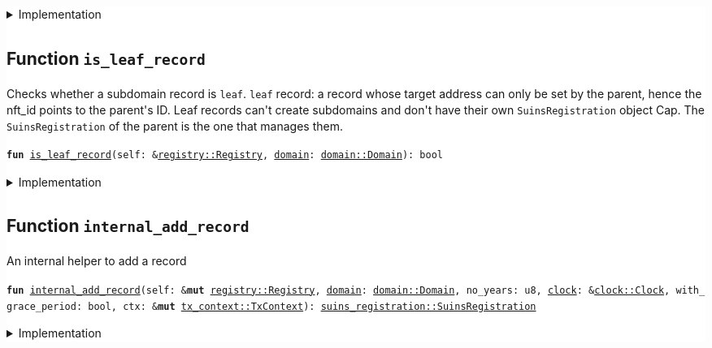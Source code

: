 

<details><summary>Implementation</summary></details>

<a name="0xd22b24490e0bae52676651b4f56660a5ff8022a2576e0089f79b3c88d44e08f0_registry_is_leaf_record"></a>

## Function `is_leaf_record`

Checks whether a subdomain record is <code>leaf</code>.
<code>leaf</code> record: a record whose target address can only be set by the parent,
hence the nft_id points to the parent's ID. Leaf records can't create subdomains
and don't have their own <code>SuinsRegistration</code> object Cap. The <code>SuinsRegistration</code> of the parent
is the one that manages them.



<pre><code><b>fun</b> <a href="registry.md#0xd22b24490e0bae52676651b4f56660a5ff8022a2576e0089f79b3c88d44e08f0_registry_is_leaf_record">is_leaf_record</a>(self: &<a href="registry.md#0xd22b24490e0bae52676651b4f56660a5ff8022a2576e0089f79b3c88d44e08f0_registry_Registry">registry::Registry</a>, <a href="domain.md#0xd22b24490e0bae52676651b4f56660a5ff8022a2576e0089f79b3c88d44e08f0_domain">domain</a>: <a href="domain.md#0xd22b24490e0bae52676651b4f56660a5ff8022a2576e0089f79b3c88d44e08f0_domain_Domain">domain::Domain</a>): bool
</code></pre>



<details><summary>Implementation</summary></details>

<a name="0xd22b24490e0bae52676651b4f56660a5ff8022a2576e0089f79b3c88d44e08f0_registry_internal_add_record"></a>

## Function `internal_add_record`

An internal helper to add a record


<pre><code><b>fun</b> <a href="registry.md#0xd22b24490e0bae52676651b4f56660a5ff8022a2576e0089f79b3c88d44e08f0_registry_internal_add_record">internal_add_record</a>(self: &<b>mut</b> <a href="registry.md#0xd22b24490e0bae52676651b4f56660a5ff8022a2576e0089f79b3c88d44e08f0_registry_Registry">registry::Registry</a>, <a href="domain.md#0xd22b24490e0bae52676651b4f56660a5ff8022a2576e0089f79b3c88d44e08f0_domain">domain</a>: <a href="domain.md#0xd22b24490e0bae52676651b4f56660a5ff8022a2576e0089f79b3c88d44e08f0_domain_Domain">domain::Domain</a>, no_years: u8, <a href="dependencies/sui-framework/clock.md#0x2_clock">clock</a>: &<a href="dependencies/sui-framework/clock.md#0x2_clock_Clock">clock::Clock</a>, with_grace_period: bool, ctx: &<b>mut</b> <a href="dependencies/sui-framework/tx_context.md#0x2_tx_context_TxContext">tx_context::TxContext</a>): <a href="suins_registration.md#0xd22b24490e0bae52676651b4f56660a5ff8022a2576e0089f79b3c88d44e08f0_suins_registration_SuinsRegistration">suins_registration::SuinsRegistration</a>
</code></pre>



<details><summary>Implementation</summary></details>

<a name="0xd22b24490e0bae52676651b4f56660a5ff8022a2576e0089f79b3c88d44e08f0_registry_remove_existing_record_if_exists_and_expired"></a>
